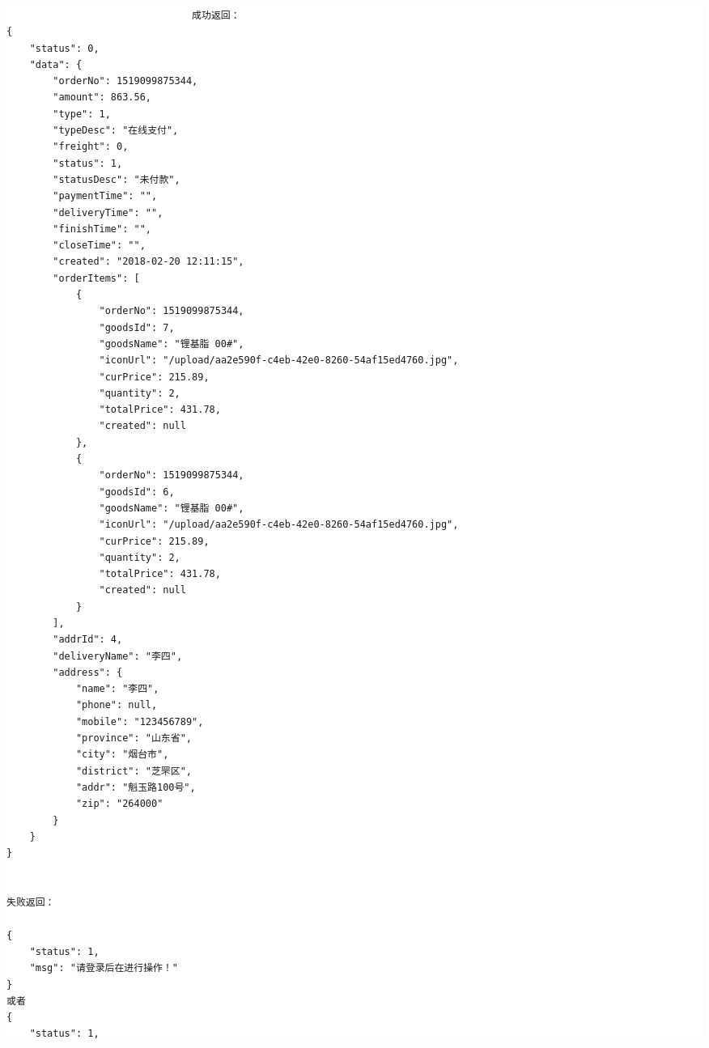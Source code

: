 ```
                                成功返回：
{
    "status": 0,
    "data": {
        "orderNo": 1519099875344,
        "amount": 863.56,
        "type": 1,
        "typeDesc": "在线支付",
        "freight": 0,
        "status": 1,
        "statusDesc": "未付款",
        "paymentTime": "",
        "deliveryTime": "",
        "finishTime": "",
        "closeTime": "",
        "created": "2018-02-20 12:11:15",
        "orderItems": [
            {
                "orderNo": 1519099875344,
                "goodsId": 7,
                "goodsName": "锂基脂 00#",
                "iconUrl": "/upload/aa2e590f-c4eb-42e0-8260-54af15ed4760.jpg",
                "curPrice": 215.89,
                "quantity": 2,
                "totalPrice": 431.78,
                "created": null
            },
            {
                "orderNo": 1519099875344,
                "goodsId": 6,
                "goodsName": "锂基脂 00#",
                "iconUrl": "/upload/aa2e590f-c4eb-42e0-8260-54af15ed4760.jpg",
                "curPrice": 215.89,
                "quantity": 2,
                "totalPrice": 431.78,
                "created": null
            }
        ],
        "addrId": 4,
        "deliveryName": "李四",
        "address": {
            "name": "李四",
            "phone": null,
            "mobile": "123456789",
            "province": "山东省",
            "city": "烟台市",
            "district": "芝罘区",
            "addr": "魁玉路100号",
            "zip": "264000"
        }
    }
}


失败返回：

{
    "status": 1,
    "msg": "请登录后在进行操作！"
}
或者
{
    "status": 1,
```